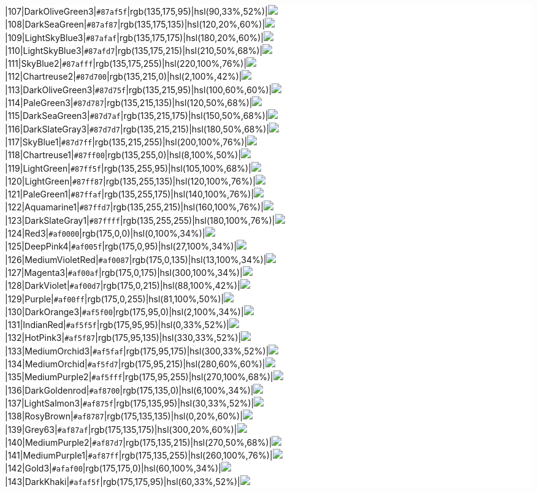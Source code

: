 |107|DarkOliveGreen3|`#87af5f`|rgb(135,175,95)|hsl(90,33%,52%)|![](https://via.placeholder.com/15/87af5f/000000?text=+)  
|108|DarkSeaGreen|`#87af87`|rgb(135,175,135)|hsl(120,20%,60%)|![](https://via.placeholder.com/15/87af87/000000?text=+)  
|109|LightSkyBlue3|`#87afaf`|rgb(135,175,175)|hsl(180,20%,60%)|![](https://via.placeholder.com/15/87afaf/000000?text=+)  
|110|LightSkyBlue3|`#87afd7`|rgb(135,175,215)|hsl(210,50%,68%)|![](https://via.placeholder.com/15/87afd7/000000?text=+)  
|111|SkyBlue2|`#87afff`|rgb(135,175,255)|hsl(220,100%,76%)|![](https://via.placeholder.com/15/87afff/000000?text=+)  
|112|Chartreuse2|`#87d700`|rgb(135,215,0)|hsl(2,100%,42%)|![](https://via.placeholder.com/15/87d700/000000?text=+)  
|113|DarkOliveGreen3|`#87d75f`|rgb(135,215,95)|hsl(100,60%,60%)|![](https://via.placeholder.com/15/87d75f/000000?text=+)  
|114|PaleGreen3|`#87d787`|rgb(135,215,135)|hsl(120,50%,68%)|![](https://via.placeholder.com/15/87d787/000000?text=+)  
|115|DarkSeaGreen3|`#87d7af`|rgb(135,215,175)|hsl(150,50%,68%)|![](https://via.placeholder.com/15/87d7af/000000?text=+)  
|116|DarkSlateGray3|`#87d7d7`|rgb(135,215,215)|hsl(180,50%,68%)|![](https://via.placeholder.com/15/87d7d7/000000?text=+)  
|117|SkyBlue1|`#87d7ff`|rgb(135,215,255)|hsl(200,100%,76%)|![](https://via.placeholder.com/15/87d7ff/000000?text=+)  
|118|Chartreuse1|`#87ff00`|rgb(135,255,0)|hsl(8,100%,50%)|![](https://via.placeholder.com/15/87ff00/000000?text=+)  
|119|LightGreen|`#87ff5f`|rgb(135,255,95)|hsl(105,100%,68%)|![](https://via.placeholder.com/15/87ff5f/000000?text=+)  
|120|LightGreen|`#87ff87`|rgb(135,255,135)|hsl(120,100%,76%)|![](https://via.placeholder.com/15/87ff87/000000?text=+)  
|121|PaleGreen1|`#87ffaf`|rgb(135,255,175)|hsl(140,100%,76%)|![](https://via.placeholder.com/15/87ffaf/000000?text=+)  
|122|Aquamarine1|`#87ffd7`|rgb(135,255,215)|hsl(160,100%,76%)|![](https://via.placeholder.com/15/87ffd7/000000?text=+)  
|123|DarkSlateGray1|`#87ffff`|rgb(135,255,255)|hsl(180,100%,76%)|![](https://via.placeholder.com/15/87ffff/000000?text=+)  
|124|Red3|`#af0000`|rgb(175,0,0)|hsl(0,100%,34%)|![](https://via.placeholder.com/15/af0000/000000?text=+)  
|125|DeepPink4|`#af005f`|rgb(175,0,95)|hsl(27,100%,34%)|![](https://via.placeholder.com/15/af005f/000000?text=+)  
|126|MediumVioletRed|`#af0087`|rgb(175,0,135)|hsl(13,100%,34%)|![](https://via.placeholder.com/15/af0087/000000?text=+)  
|127|Magenta3|`#af00af`|rgb(175,0,175)|hsl(300,100%,34%)|![](https://via.placeholder.com/15/af00af/000000?text=+)  
|128|DarkViolet|`#af00d7`|rgb(175,0,215)|hsl(88,100%,42%)|![](https://via.placeholder.com/15/af00d7/000000?text=+)  
|129|Purple|`#af00ff`|rgb(175,0,255)|hsl(81,100%,50%)|![](https://via.placeholder.com/15/af00ff/000000?text=+)  
|130|DarkOrange3|`#af5f00`|rgb(175,95,0)|hsl(2,100%,34%)|![](https://via.placeholder.com/15/af5f00/000000?text=+)  
|131|IndianRed|`#af5f5f`|rgb(175,95,95)|hsl(0,33%,52%)|![](https://via.placeholder.com/15/af5f5f/000000?text=+)  
|132|HotPink3|`#af5f87`|rgb(175,95,135)|hsl(330,33%,52%)|![](https://via.placeholder.com/15/af5f87/000000?text=+)  
|133|MediumOrchid3|`#af5faf`|rgb(175,95,175)|hsl(300,33%,52%)|![](https://via.placeholder.com/15/af5faf/000000?text=+)  
|134|MediumOrchid|`#af5fd7`|rgb(175,95,215)|hsl(280,60%,60%)|![](https://via.placeholder.com/15/af5fd7/000000?text=+)  
|135|MediumPurple2|`#af5fff`|rgb(175,95,255)|hsl(270,100%,68%)|![](https://via.placeholder.com/15/af5fff/000000?text=+)  
|136|DarkGoldenrod|`#af8700`|rgb(175,135,0)|hsl(6,100%,34%)|![](https://via.placeholder.com/15/af8700/000000?text=+)  
|137|LightSalmon3|`#af875f`|rgb(175,135,95)|hsl(30,33%,52%)|![](https://via.placeholder.com/15/af875f/000000?text=+)  
|138|RosyBrown|`#af8787`|rgb(175,135,135)|hsl(0,20%,60%)|![](https://via.placeholder.com/15/af8787/000000?text=+)  
|139|Grey63|`#af87af`|rgb(175,135,175)|hsl(300,20%,60%)|![](https://via.placeholder.com/15/af87af/000000?text=+)  
|140|MediumPurple2|`#af87d7`|rgb(175,135,215)|hsl(270,50%,68%)|![](https://via.placeholder.com/15/af87d7/000000?text=+)  
|141|MediumPurple1|`#af87ff`|rgb(175,135,255)|hsl(260,100%,76%)|![](https://via.placeholder.com/15/af87ff/000000?text=+)  
|142|Gold3|`#afaf00`|rgb(175,175,0)|hsl(60,100%,34%)|![](https://via.placeholder.com/15/afaf00/000000?text=+)  
|143|DarkKhaki|`#afaf5f`|rgb(175,175,95)|hsl(60,33%,52%)|![](https://via.placeholder.com/15/afaf5f/000000?text=+)  